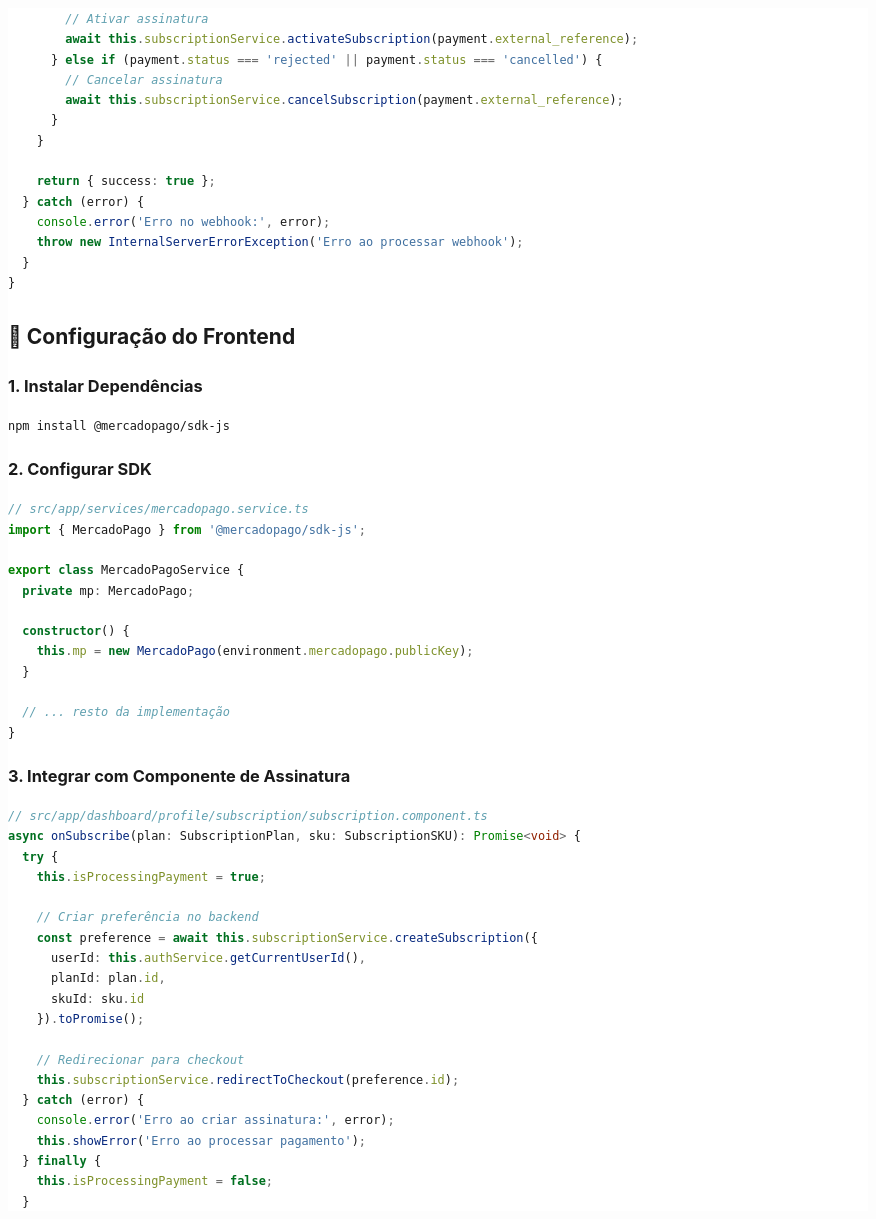 ```typescript
        // Ativar assinatura
        await this.subscriptionService.activateSubscription(payment.external_reference);
      } else if (payment.status === 'rejected' || payment.status === 'cancelled') {
        // Cancelar assinatura
        await this.subscriptionService.cancelSubscription(payment.external_reference);
      }
    }

    return { success: true };
  } catch (error) {
    console.error('Erro no webhook:', error);
    throw new InternalServerErrorException('Erro ao processar webhook');
  }
}
```

## 🔧 Configuração do Frontend

### 1. Instalar Dependências

```bash
npm install @mercadopago/sdk-js
```

### 2. Configurar SDK

```typescript
// src/app/services/mercadopago.service.ts
import { MercadoPago } from '@mercadopago/sdk-js';

export class MercadoPagoService {
  private mp: MercadoPago;

  constructor() {
    this.mp = new MercadoPago(environment.mercadopago.publicKey);
  }

  // ... resto da implementação
}
```

### 3. Integrar com Componente de Assinatura

```typescript
// src/app/dashboard/profile/subscription/subscription.component.ts
async onSubscribe(plan: SubscriptionPlan, sku: SubscriptionSKU): Promise<void> {
  try {
    this.isProcessingPayment = true;

    // Criar preferência no backend
    const preference = await this.subscriptionService.createSubscription({
      userId: this.authService.getCurrentUserId(),
      planId: plan.id,
      skuId: sku.id
    }).toPromise();

    // Redirecionar para checkout
    this.subscriptionService.redirectToCheckout(preference.id);
  } catch (error) {
    console.error('Erro ao criar assinatura:', error);
    this.showError('Erro ao processar pagamento');
  } finally {
    this.isProcessingPayment = false;
  }
```